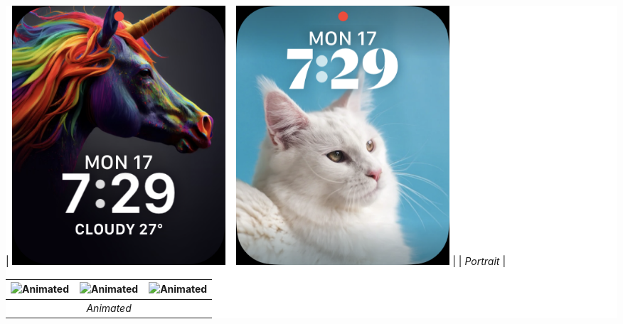 | <img title="Portrait" src="/Resources/Images/install-portrait-1.PNG" width="300"/> &nbsp;&nbsp; <img title="Portrait" src="/Resources/Images/install-portrait-2.PNG" width="300"/> |
| *Portrait* |

| <img title="Animated" src="/Resources/GIF/install-animated.gif" width="200"/> &nbsp;&nbsp; <img title="Animated" src="/Resources/GIF/install-animated-0.gif" width="200"/> &nbsp;&nbsp; <img title="Animated" src="/Resources/GIF/install-animated-1.gif" width="200"/> |
|:--:|
| *Animated* |
